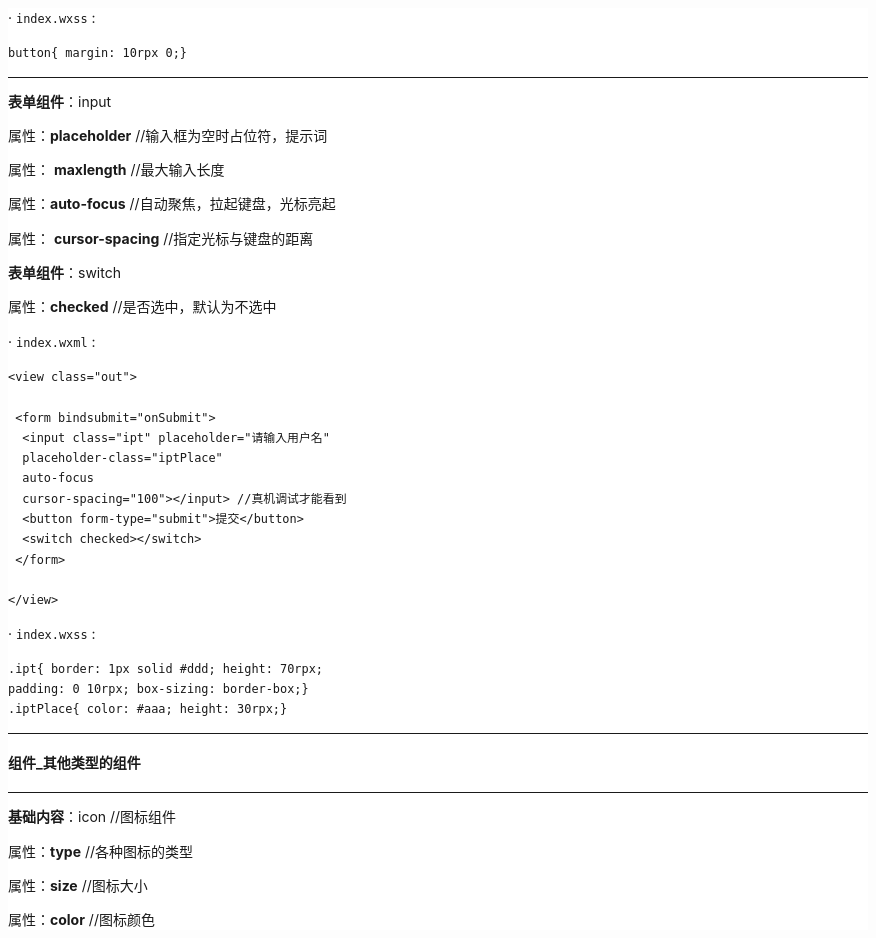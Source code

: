 · `index.wxss` :

```
button{ margin: 10rpx 0;}
```

------

**表单组件**：input

属性：**placeholder**	//输入框为空时占位符，提示词

属性： **maxlength**	//最大输入长度

属性：**auto-focus**	//自动聚焦，拉起键盘，光标亮起

属性： **cursor-spacing**	//指定光标与键盘的距离

**表单组件**：switch

属性：**checked**	//是否选中，默认为不选中

· `index.wxml` :

```wxml
<view class="out">

 <form bindsubmit="onSubmit">
  <input class="ipt" placeholder="请输入用户名" 
  placeholder-class="iptPlace" 
  auto-focus
  cursor-spacing="100"></input> //真机调试才能看到
  <button form-type="submit">提交</button>
  <switch checked></switch>
 </form>

</view>
```

· `index.wxss` :

```wxss
.ipt{ border: 1px solid #ddd; height: 70rpx;
padding: 0 10rpx; box-sizing: border-box;}
.iptPlace{ color: #aaa; height: 30rpx;}
```

------

#### 组件_其他类型的组件

------

**基础内容**：icon	//图标组件

属性：**type**	//各种图标的类型

属性：**size**	//图标大小

属性：**color**	//图标颜色
